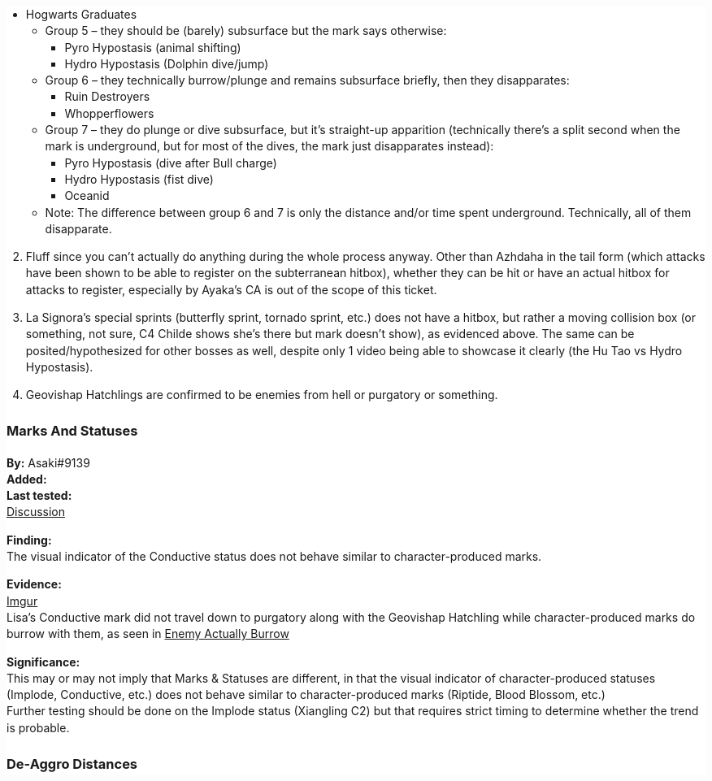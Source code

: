 * Hogwarts Graduates
  * Group 5 – they should be \(barely\) subsurface but the mark says otherwise:
    * Pyro Hypostasis \(animal shifting\)
    * Hydro Hypostasis \(Dolphin dive/jump\)
  * Group 6 – they technically burrow/plunge and remains subsurface briefly, then they disapparates:
    * Ruin Destroyers
    * Whopperflowers
  * Group 7 – they do plunge or dive subsurface, but it’s straight-up apparition \(technically there’s a split second when the mark is underground, but for most of the dives, the mark just disapparates instead\):
    * Pyro Hypostasis \(dive after Bull charge\)
    * Hydro Hypostasis \(fist dive\)
    * Oceanid
  * Note: The difference between group 6 and 7 is only the distance and/or time spent underground. Technically, all of them disapparate.

2. Fluff since you can’t actually do anything during the whole process anyway. Other than Azhdaha in the tail form \(which attacks have been shown to be able to register on the subterranean hitbox\), whether they can be hit or have an actual hitbox for attacks to register, especially by Ayaka’s CA is out of the scope of this ticket.

3. La Signora’s special sprints \(butterfly sprint, tornado sprint, etc.\) does not have a hitbox, but rather a moving collision box \(or something, not sure, C4 Childe shows she’s there but mark doesn’t show\), as evidenced above. The same can be posited/hypothesized for other bosses as well, despite only 1 video being able to showcase it clearly \(the Hu Tao vs Hydro Hypostasis\).

4. Geovishap Hatchlings are confirmed to be enemies from hell or purgatory or something.

### Marks And Statuses

**By:** Asaki#9139  
**Added:** <Version date="2022-01-27" />  
**Last tested:** <VersionHl date="2022-01-27" />  
[Discussion](https://tickets.deeznuts.moe/ticket-archive/attachments_930683788307087360_936213305717035038_transcript-marks-and-statuses.html)

**Finding:**  
The visual indicator of the Conductive status does not behave similar to character-produced marks.

**Evidence:**  
[Imgur](https://imgur.com/a/QVQfrHQ)  
Lisa’s Conductive mark did not travel down to purgatory along with the Geovishap Hatchling while character-produced marks do burrow with them, as seen in [Enemy Actually Burrow](enemy-interactions.md#enemy-actually-burrow)

**Significance:**  
This may or may not imply that Marks & Statuses are different, in that the visual indicator of character-produced statuses (Implode, Conductive, etc.) does not behave similar to character-produced marks (Riptide, Blood Blossom, etc.)  
Further testing should be done on the Implode status (Xiangling C2) but that requires strict timing to determine whether the trend is probable.

### De-Aggro Distances
